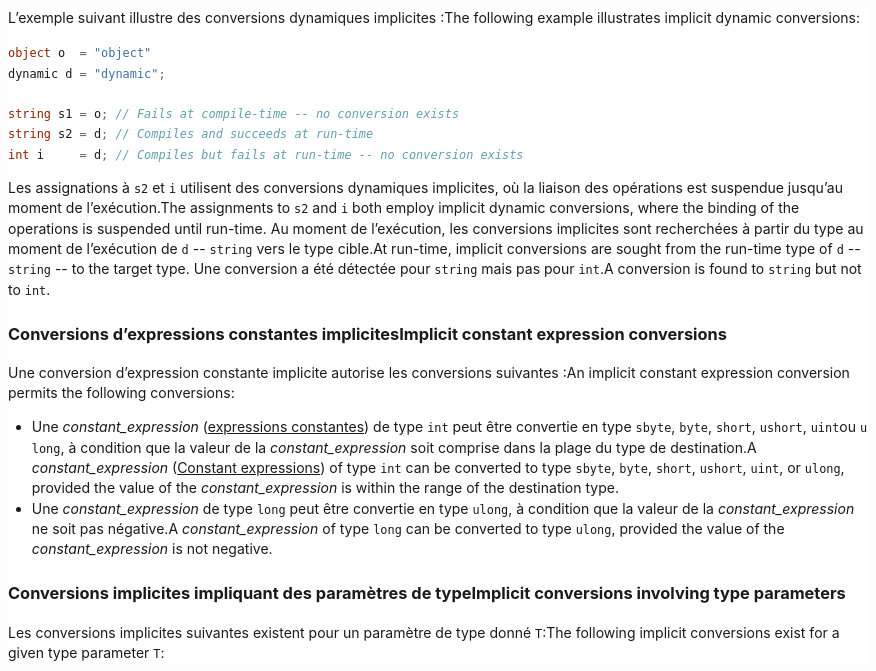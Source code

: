 <span data-ttu-id="36a0b-211">L’exemple suivant illustre des conversions dynamiques implicites :</span><span class="sxs-lookup"><span data-stu-id="36a0b-211">The following example illustrates implicit dynamic conversions:</span></span>

```csharp
object o  = "object"
dynamic d = "dynamic";

string s1 = o; // Fails at compile-time -- no conversion exists
string s2 = d; // Compiles and succeeds at run-time
int i     = d; // Compiles but fails at run-time -- no conversion exists
```

<span data-ttu-id="36a0b-212">Les assignations à `s2` et `i` utilisent des conversions dynamiques implicites, où la liaison des opérations est suspendue jusqu’au moment de l’exécution.</span><span class="sxs-lookup"><span data-stu-id="36a0b-212">The assignments to `s2` and `i` both employ implicit dynamic conversions, where the binding of the operations is suspended until run-time.</span></span> <span data-ttu-id="36a0b-213">Au moment de l’exécution, les conversions implicites sont recherchées à partir du type au moment de l’exécution de `d` -- `string` vers le type cible.</span><span class="sxs-lookup"><span data-stu-id="36a0b-213">At run-time, implicit conversions are sought from the run-time type of `d` -- `string` -- to the target type.</span></span> <span data-ttu-id="36a0b-214">Une conversion a été détectée pour `string` mais pas pour `int`.</span><span class="sxs-lookup"><span data-stu-id="36a0b-214">A conversion is found to `string` but not to `int`.</span></span>

### <a name="implicit-constant-expression-conversions"></a><span data-ttu-id="36a0b-215">Conversions d’expressions constantes implicites</span><span class="sxs-lookup"><span data-stu-id="36a0b-215">Implicit constant expression conversions</span></span>

<span data-ttu-id="36a0b-216">Une conversion d’expression constante implicite autorise les conversions suivantes :</span><span class="sxs-lookup"><span data-stu-id="36a0b-216">An implicit constant expression conversion permits the following conversions:</span></span>

*  <span data-ttu-id="36a0b-217">Une *constant_expression* ([expressions constantes](expressions.md#constant-expressions)) de type `int` peut être convertie en type `sbyte`, `byte`, `short`, `ushort`, `uint`ou `ulong`, à condition que la valeur de la *constant_expression* soit comprise dans la plage du type de destination.</span><span class="sxs-lookup"><span data-stu-id="36a0b-217">A *constant_expression* ([Constant expressions](expressions.md#constant-expressions)) of type `int` can be converted to type `sbyte`, `byte`, `short`, `ushort`, `uint`, or `ulong`, provided the value of the *constant_expression* is within the range of the destination type.</span></span>
*  <span data-ttu-id="36a0b-218">Une *constant_expression* de type `long` peut être convertie en type `ulong`, à condition que la valeur de la *constant_expression* ne soit pas négative.</span><span class="sxs-lookup"><span data-stu-id="36a0b-218">A *constant_expression* of type `long` can be converted to type `ulong`, provided the value of the *constant_expression* is not negative.</span></span>

### <a name="implicit-conversions-involving-type-parameters"></a><span data-ttu-id="36a0b-219">Conversions implicites impliquant des paramètres de type</span><span class="sxs-lookup"><span data-stu-id="36a0b-219">Implicit conversions involving type parameters</span></span>

<span data-ttu-id="36a0b-220">Les conversions implicites suivantes existent pour un paramètre de type donné `T`:</span><span class="sxs-lookup"><span data-stu-id="36a0b-220">The following implicit conversions exist for a given type parameter `T`:</span></span>
